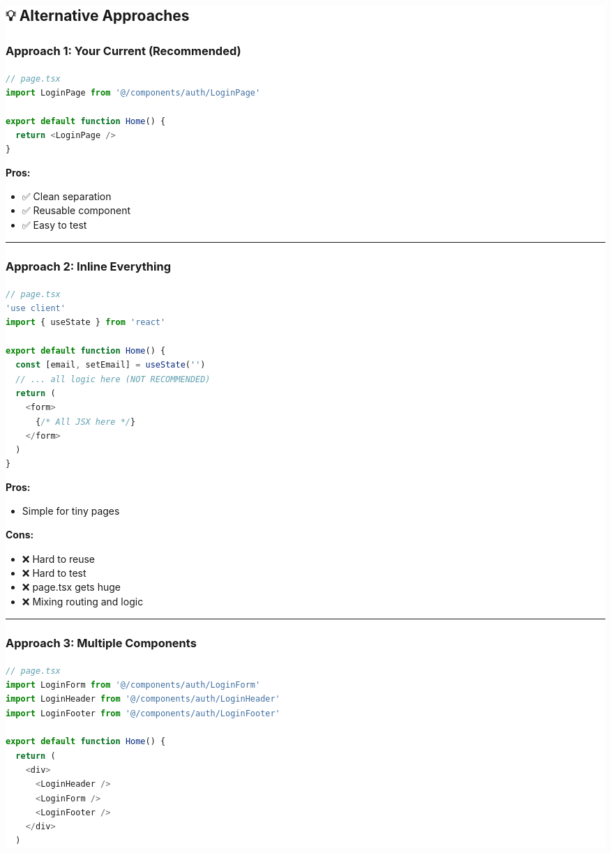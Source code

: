 
## 💡 **Alternative Approaches**

### **Approach 1: Your Current (Recommended)**

```typescript
// page.tsx
import LoginPage from '@/components/auth/LoginPage'

export default function Home() {
  return <LoginPage />
}
```

**Pros:**
- ✅ Clean separation
- ✅ Reusable component
- ✅ Easy to test

---

### **Approach 2: Inline Everything**

```typescript
// page.tsx
'use client'
import { useState } from 'react'

export default function Home() {
  const [email, setEmail] = useState('')
  // ... all logic here (NOT RECOMMENDED)
  return (
    <form>
      {/* All JSX here */}
    </form>
  )
}
```

**Pros:**
- Simple for tiny pages

**Cons:**
- ❌ Hard to reuse
- ❌ Hard to test
- ❌ page.tsx gets huge
- ❌ Mixing routing and logic

---

### **Approach 3: Multiple Components**

```typescript
// page.tsx
import LoginForm from '@/components/auth/LoginForm'
import LoginHeader from '@/components/auth/LoginHeader'
import LoginFooter from '@/components/auth/LoginFooter'

export default function Home() {
  return (
    <div>
      <LoginHeader />
      <LoginForm />
      <LoginFooter />
    </div>
  )
```